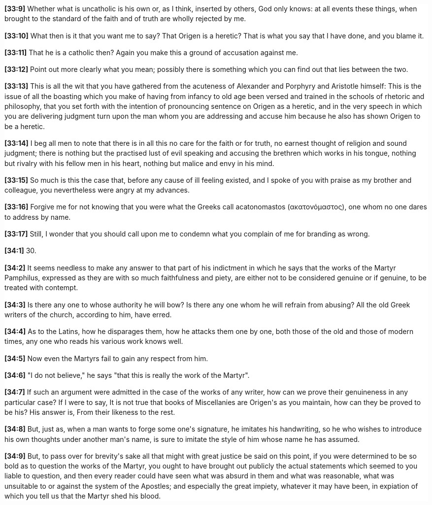 **[33:9]** Whether what is uncatholic is his own or, as I think, inserted by others, God only knows: at all events these things, when brought to the standard of the faith and of truth are wholly rejected by me.

**[33:10]** What then is it that you want me to say? That Origen is a heretic? That is what you say that I have done, and you blame it.

**[33:11]** That he is a catholic then? Again you make this a ground of accusation against me.

**[33:12]** Point out more clearly what you mean; possibly there is something which you can find out that lies between the two.

**[33:13]** This is all the wit that you have gathered from the acuteness of Alexander and Porphyry and Aristotle himself: This is the issue of all the boasting which you make of having from infancy to old age been versed and trained in the schools of rhetoric and philosophy, that you set forth with the intention of pronouncing sentence on Origen as a heretic, and in the very speech in which you are delivering judgment turn upon the man whom you are addressing and accuse him because he also has shown Origen to be a heretic.

**[33:14]** I beg all men to note that there is in all this no care for the faith or for truth, no earnest thought of religion and sound judgment; there is nothing but the practised lust of evil speaking and accusing the brethren which works in his tongue, nothing but rivalry with his fellow men in his heart, nothing but malice and envy in his mind.

**[33:15]** So much is this the case that, before any cause of ill feeling existed, and I spoke of you with praise as my brother and colleague, you nevertheless were angry at my advances.

**[33:16]** Forgive me for not knowing that you were what the Greeks call acatonomastos (ακατονόμαστος), one whom no one dares to address by name.

**[33:17]** Still, I wonder that you should call upon me to condemn what you complain of me for branding as wrong.

**[34:1]** 30.

**[34:2]** It seems needless to make any answer to that part of his indictment in which he says that the works of the Martyr Pamphilus, expressed as they are with so much faithfulness and piety, are either not to be considered genuine or if genuine, to be treated with contempt.

**[34:3]** Is there any one to whose authority he will bow? Is there any one whom he will refrain from abusing? All the old Greek writers of the church, according to him, have erred.

**[34:4]** As to the Latins, how he disparages them, how he attacks them one by one, both those of the old and those of modern times, any one who reads his various work knows well.

**[34:5]** Now even the Martyrs fail to gain any respect from him.

**[34:6]** "I do not believe," he says "that this is really the work of the Martyr".

**[34:7]** If such an argument were admitted in the case of the works of any writer, how can we prove their genuineness in any particular case? If I were to say, It is not true that books of Miscellanies are Origen's as you maintain, how can they be proved to be his? His answer is, From their likeness to the rest.

**[34:8]** But, just as, when a man wants to forge some one's signature, he imitates his handwriting, so he who wishes to introduce his own thoughts under another man's name, is sure to imitate the style of him whose name he has assumed.

**[34:9]** But, to pass over for brevity's sake all that might with great justice be said on this point, if you were determined to be so bold as to question the works of the Martyr, you ought to have brought out publicly the actual statements which seemed to you liable to question, and then every reader could have seen what was absurd in them and what was reasonable, what was unsuitable to or against the system of the Apostles; and especially the great impiety, whatever it may have been, in expiation of which you tell us that the Martyr shed his blood.
